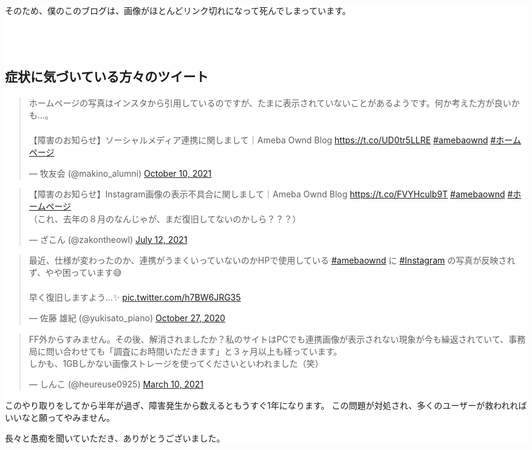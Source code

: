 そのため、僕のこのブログは、画像がほとんどリンク切れになって死んでしまっています。

<br>
<br>

## 症状に気づいている方々のツイート

<blockquote class="twitter-tweet"><p lang="ja" dir="ltr">ホームページの写真はインスタから引用しているのですが、たまに表示されていないことがあるようです。何か考えた方が良いかも…。<br><br>【障害のお知らせ】ソーシャルメディア連携に関しまして｜Ameba Ownd Blog <a href="https://t.co/UD0tr5LLRE">https://t.co/UD0tr5LLRE</a> <a href="https://twitter.com/hashtag/amebaownd?src=hash&amp;ref_src=twsrc%5Etfw">#amebaownd</a> <a href="https://twitter.com/hashtag/%E3%83%9B%E3%83%BC%E3%83%A0%E3%83%9A%E3%83%BC%E3%82%B8?src=hash&amp;ref_src=twsrc%5Etfw">#ホームページ</a></p>&mdash; 牧友会 (@makino_alumni) <a href="https://twitter.com/makino_alumni/status/1447104001929990146?ref_src=twsrc%5Etfw">October 10, 2021</a></blockquote> <script async src="https://platform.twitter.com/widgets.js" charset="utf-8"></script>

<blockquote class="twitter-tweet"><p lang="ja" dir="ltr">【障害のお知らせ】Instagram画像の表示不具合に関しまして｜Ameba Ownd Blog <a href="https://t.co/FVYHculb9T">https://t.co/FVYHculb9T</a> <a href="https://twitter.com/hashtag/amebaownd?src=hash&amp;ref_src=twsrc%5Etfw">#amebaownd</a> <a href="https://twitter.com/hashtag/%E3%83%9B%E3%83%BC%E3%83%A0%E3%83%9A%E3%83%BC%E3%82%B8?src=hash&amp;ref_src=twsrc%5Etfw">#ホームページ</a> <br>（これ、去年の８月のなんじゃが、まだ復旧してないのかしら？？？）</p>&mdash; ざこん (@zakontheowl) <a href="https://twitter.com/zakontheowl/status/1414734504577552385?ref_src=twsrc%5Etfw">July 12, 2021</a></blockquote> <script async src="https://platform.twitter.com/widgets.js" charset="utf-8"></script>

<blockquote class="twitter-tweet"><p lang="ja" dir="ltr">最近、仕様が変わったのか、連携がうまくいっていないのかHPで使用している <a href="https://twitter.com/hashtag/amebaownd?src=hash&amp;ref_src=twsrc%5Etfw">#amebaownd</a> に <a href="https://twitter.com/hashtag/Instagram?src=hash&amp;ref_src=twsrc%5Etfw">#Instagram</a> の写真が反映されず、やや困っています😅<br><br>早く復旧しますよう…✨ <a href="https://t.co/h7BW6JRG35">pic.twitter.com/h7BW6JRG35</a></p>&mdash; 佐藤 雄紀 (@yukisato_piano) <a href="https://twitter.com/yukisato_piano/status/1321083668027351043?ref_src=twsrc%5Etfw">October 27, 2020</a></blockquote> <script async src="https://platform.twitter.com/widgets.js" charset="utf-8"></script>

<blockquote class="twitter-tweet"><p lang="ja" dir="ltr">FF外からすみません。その後、解消されましたか？私のサイトはPCでも連携画像が表示されない現象が今も繰返されていて、事務局に問い合わせても「調査にお時間いただきます」と３ヶ月以上も経っています。<br>しかも、1GBしかない画像ストレージを使ってくださいといわれました（笑）</p>&mdash; しんこ (@heureuse0925) <a href="https://twitter.com/heureuse0925/status/1369650411959820288?ref_src=twsrc%5Etfw">March 10, 2021</a></blockquote> <script async src="https://platform.twitter.com/widgets.js" charset="utf-8"></script>


このやり取りをしてから半年が過ぎ、障害発生から数えるともうすぐ1年になります。
この問題が対処され、多くのユーザーが救われればいいなと願ってやみません。

長々と愚痴を聞いていただき、ありがとうございました。